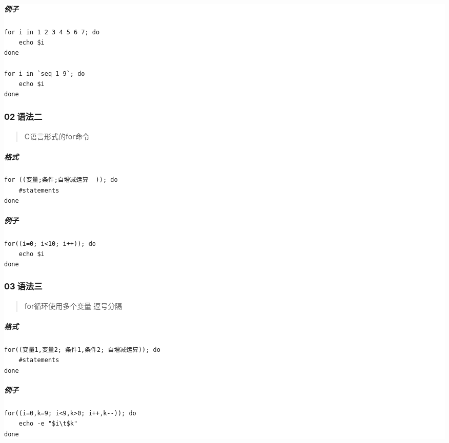 ##### 例子

```shell
for i in 1 2 3 4 5 6 7; do
	echo $i
done

for i in `seq 1 9`; do
	echo $i
done
```



### 02 语法二

> C语言形式的for命令

##### 格式

```shell
for ((变量;条件;自增减运算  )); do
	#statements
done
```

##### 例子

```shell
for((i=0; i<10; i++)); do
	echo $i
done
```



### 03  语法三

> for循环使用多个变量 逗号分隔

##### 格式

```shell
for((变量1,变量2; 条件1,条件2; 自增减运算)); do
	#statements
done
```



##### 例子

```shell
for((i=0,k=9; i<9,k>0; i++,k--)); do
	echo -e "$i\t$k"
done
```


